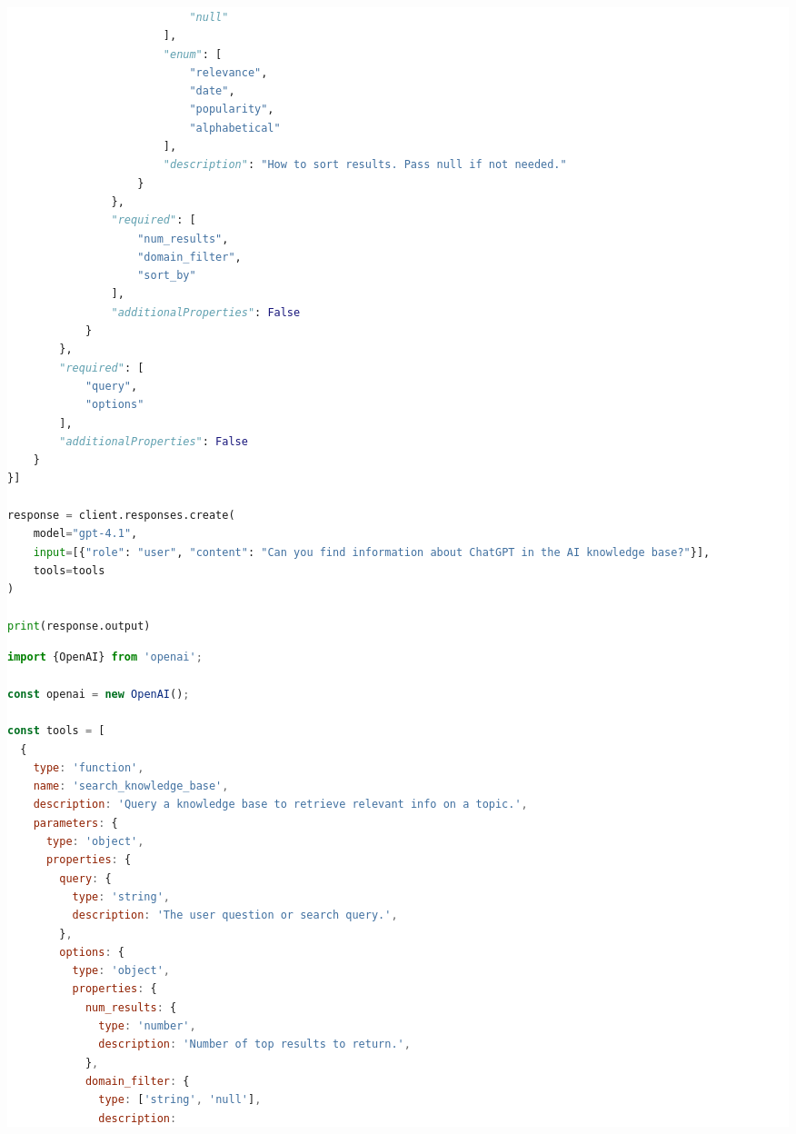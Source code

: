 ```python
                            "null"
                        ],
                        "enum": [
                            "relevance",
                            "date",
                            "popularity",
                            "alphabetical"
                        ],
                        "description": "How to sort results. Pass null if not needed."
                    }
                },
                "required": [
                    "num_results",
                    "domain_filter",
                    "sort_by"
                ],
                "additionalProperties": False
            }
        },
        "required": [
            "query",
            "options"
        ],
        "additionalProperties": False
    }
}]

response = client.responses.create(
    model="gpt-4.1",
    input=[{"role": "user", "content": "Can you find information about ChatGPT in the AI knowledge base?"}],
    tools=tools
)

print(response.output)
```

```javascript
import {OpenAI} from 'openai';

const openai = new OpenAI();

const tools = [
  {
    type: 'function',
    name: 'search_knowledge_base',
    description: 'Query a knowledge base to retrieve relevant info on a topic.',
    parameters: {
      type: 'object',
      properties: {
        query: {
          type: 'string',
          description: 'The user question or search query.',
        },
        options: {
          type: 'object',
          properties: {
            num_results: {
              type: 'number',
              description: 'Number of top results to return.',
            },
            domain_filter: {
              type: ['string', 'null'],
              description:
```